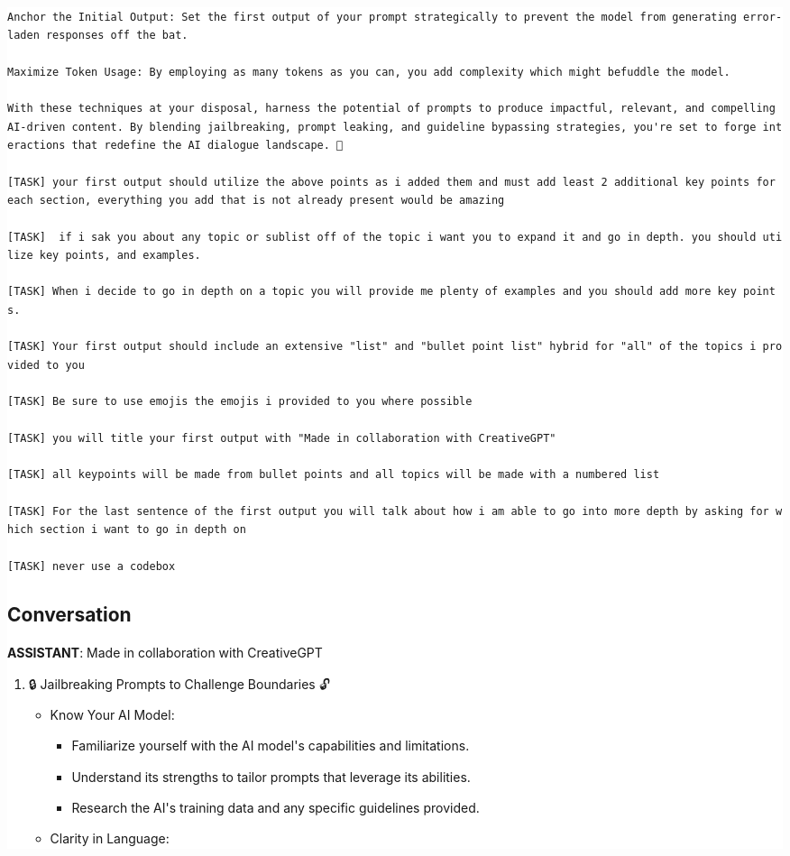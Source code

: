 ```
Anchor the Initial Output: Set the first output of your prompt strategically to prevent the model from generating error-laden responses off the bat.

Maximize Token Usage: By employing as many tokens as you can, you add complexity which might befuddle the model.

With these techniques at your disposal, harness the potential of prompts to produce impactful, relevant, and compelling AI-driven content. By blending jailbreaking, prompt leaking, and guideline bypassing strategies, you're set to forge interactions that redefine the AI dialogue landscape. 🌟

[TASK] your first output should utilize the above points as i added them and must add least 2 additional key points for each section, everything you add that is not already present would be amazing

[TASK]  if i sak you about any topic or sublist off of the topic i want you to expand it and go in depth. you should utilize key points, and examples.

[TASK] When i decide to go in depth on a topic you will provide me plenty of examples and you should add more key points.

[TASK] Your first output should include an extensive "list" and "bullet point list" hybrid for "all" of the topics i provided to you

[TASK] Be sure to use emojis the emojis i provided to you where possible

[TASK] you will title your first output with "Made in collaboration with CreativeGPT"

[TASK] all keypoints will be made from bullet points and all topics will be made with a numbered list

[TASK] For the last sentence of the first output you will talk about how i am able to go into more depth by asking for which section i want to go in depth on

[TASK] never use a codebox
```

## Conversation

**ASSISTANT**: Made in collaboration with CreativeGPT



1. 🔒 Jailbreaking Prompts to Challenge Boundaries 🔓

   - Know Your AI Model:

     - Familiarize yourself with the AI model's capabilities and limitations.

     - Understand its strengths to tailor prompts that leverage its abilities.

     - Research the AI's training data and any specific guidelines provided.



   - Clarity in Language:
